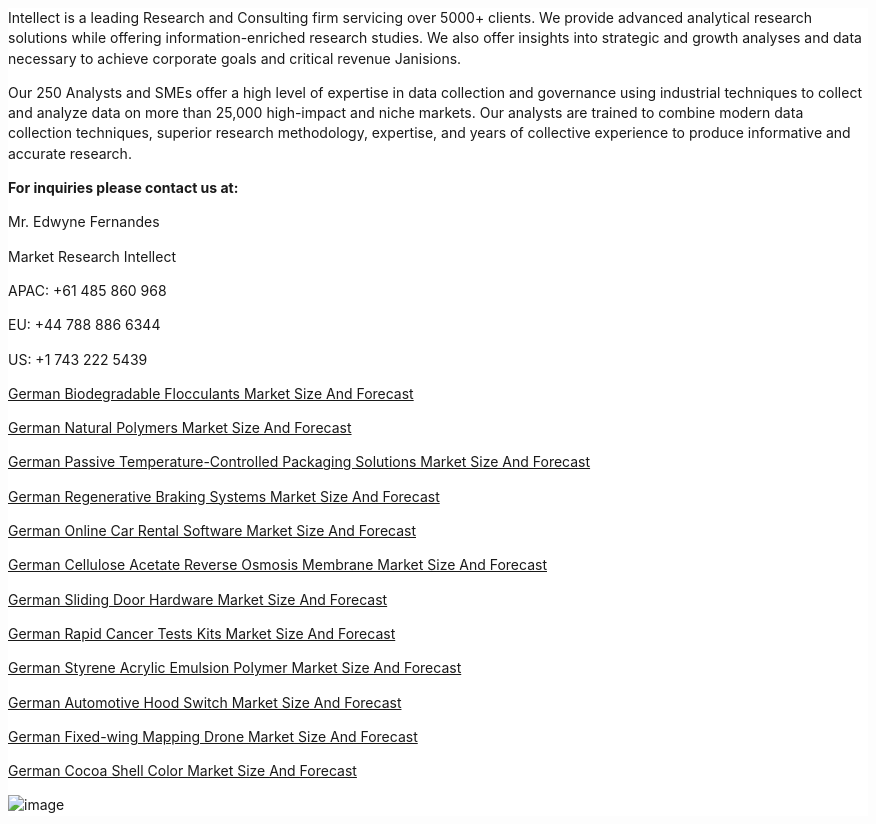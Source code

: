 Intellect is a leading Research and Consulting firm servicing over 5000+ clients. We provide advanced analytical research solutions while offering information-enriched research studies.&nbsp;</span>We also offer insights into strategic and growth analyses and data necessary to achieve corporate goals and critical revenue Janisions.</p><p><span class="">Our 250 Analysts and SMEs offer a high level of expertise in data collection and governance using industrial techniques to collect and analyze data on more than 25,000 high-impact and niche markets. Our analysts are trained to combine modern data collection techniques, superior research methodology, expertise, and years of collective experience to produce informative and accurate research.</span></p><p><strong>For inquiries please contact us at:</strong></p><p>Mr. Edwyne Fernandes</p><p>Market Research Intellect</p><p>APAC: +61 485 860 968</p><p>EU: +44 788 886 6344</p><p>US: +1 743 222 5439</p><p><a href="https://github.com/Gabbarshing/NetMagnet/blob/main/Biodegradable-Flocculants-Market/China-Biodegradable-Flocculants-Market.md">German Biodegradable Flocculants Market Size And Forecast</a></p><p><a href="https://github.com/Gabbarshing/NetMagnet/blob/main/Natural-Polymers-Market/China-Natural-Polymers-Market.md">German Natural Polymers Market Size And Forecast</a></p><p><a href="https://github.com/Gabbarshing/NetMagnet/blob/main/Passive-Temperature-Controlled-Packaging-Solutions-Market/China-Passive-Temperature-Controlled-Packaging-Solutions-Market.md">German Passive Temperature-Controlled Packaging Solutions Market Size And Forecast</a></p><p><a href="https://github.com/Gabbarshing/NetMagnet/blob/main/Regenerative-Braking-Systems-Market/China-Regenerative-Braking-Systems-Market.md">German Regenerative Braking Systems Market Size And Forecast</a></p><p><a href="https://github.com/Gabbarshing/NetMagnet/blob/main/Online-Car-Rental-Software-Market/China-Online-Car-Rental-Software-Market.md">German Online Car Rental Software Market Size And Forecast</a></p><p><a href="https://github.com/Gabbarshing/NetMagnet/blob/main/Cellulose-Acetate-Reverse-Osmosis-Membrane-Market/China-Cellulose-Acetate-Reverse-Osmosis-Membrane-Market.md">German Cellulose Acetate Reverse Osmosis Membrane Market Size And Forecast</a></p><p><a href="https://github.com/Gabbarshing/NetMagnet/blob/main/Sliding-Door-Hardware-Market/China-Sliding-Door-Hardware-Market.md">German Sliding Door Hardware Market Size And Forecast</a></p><p><a href="https://github.com/Gabbarshing/NetMagnet/blob/main/Rapid-Cancer-Tests-Kits-Market/China-Rapid-Cancer-Tests-Kits-Market.md">German Rapid Cancer Tests Kits Market Size And Forecast</a></p><p><a href="https://github.com/Gabbarshing/NetMagnet/blob/main/Styrene-Acrylic-Emulsion-Polymer-Market/China-Styrene-Acrylic-Emulsion-Polymer-Market.md">German Styrene Acrylic Emulsion Polymer Market Size And Forecast</a></p><p><a href="https://github.com/Gabbarshing/NetMagnet/blob/main/Automotive-Hood-Switch-Market/China-Automotive-Hood-Switch-Market.md">German Automotive Hood Switch Market Size And Forecast</a></p><p><a href="https://github.com/Gabbarshing/NetMagnet/blob/main/Fixed-wing-Mapping-Drone-Market/China-Fixed-wing-Mapping-Drone-Market.md">German Fixed-wing Mapping Drone Market Size And Forecast</a></p><p><a href="https://github.com/Gabbarshing/NetMagnet/blob/main/Cocoa-Shell-Color-Market/China-Cocoa-Shell-Color-Market.md">German Cocoa Shell Color Market Size And Forecast</a></p>
![image](https://github.com/user-attachments/assets/3bc715d5-37cc-4bae-abcf-a7ef85cf5992)
